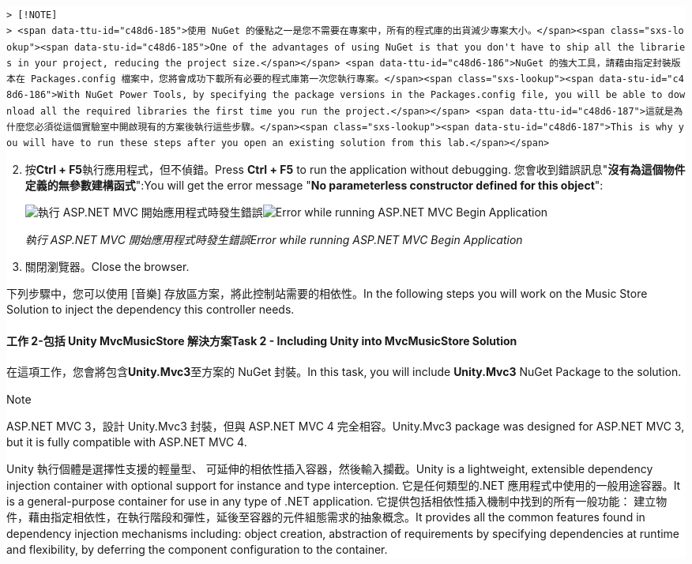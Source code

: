     > [!NOTE]
    > <span data-ttu-id="c48d6-185">使用 NuGet 的優點之一是您不需要在專案中，所有的程式庫的出貨減少專案大小。</span><span class="sxs-lookup"><span data-stu-id="c48d6-185">One of the advantages of using NuGet is that you don't have to ship all the libraries in your project, reducing the project size.</span></span> <span data-ttu-id="c48d6-186">NuGet 的強大工具，請藉由指定封裝版本在 Packages.config 檔案中，您將會成功下載所有必要的程式庫第一次您執行專案。</span><span class="sxs-lookup"><span data-stu-id="c48d6-186">With NuGet Power Tools, by specifying the package versions in the Packages.config file, you will be able to download all the required libraries the first time you run the project.</span></span> <span data-ttu-id="c48d6-187">這就是為什麼您必須從這個實驗室中開啟現有的方案後執行這些步驟。</span><span class="sxs-lookup"><span data-stu-id="c48d6-187">This is why you will have to run these steps after you open an existing solution from this lab.</span></span>
2. <span data-ttu-id="c48d6-188">按**Ctrl + F5**執行應用程式，但不偵錯。</span><span class="sxs-lookup"><span data-stu-id="c48d6-188">Press **Ctrl + F5** to run the application without debugging.</span></span> <span data-ttu-id="c48d6-189">您會收到錯誤訊息&quot;**沒有為這個物件定義的無參數建構函式**&quot;:</span><span class="sxs-lookup"><span data-stu-id="c48d6-189">You will get the error message &quot;**No parameterless constructor defined for this object**&quot;:</span></span>

    <span data-ttu-id="c48d6-190">![執行 ASP.NET MVC 開始應用程式時發生錯誤](aspnet-mvc-4-dependency-injection/_static/image3.png "執行 ASP.NET MVC 開始應用程式時發生錯誤")</span><span class="sxs-lookup"><span data-stu-id="c48d6-190">![Error while running ASP.NET MVC Begin Application](aspnet-mvc-4-dependency-injection/_static/image3.png "Error while running ASP.NET MVC Begin Application")</span></span>

    <span data-ttu-id="c48d6-191">*執行 ASP.NET MVC 開始應用程式時發生錯誤*</span><span class="sxs-lookup"><span data-stu-id="c48d6-191">*Error while running ASP.NET MVC Begin Application*</span></span>
3. <span data-ttu-id="c48d6-192">關閉瀏覽器。</span><span class="sxs-lookup"><span data-stu-id="c48d6-192">Close the browser.</span></span>

<span data-ttu-id="c48d6-193">下列步驟中，您可以使用 [音樂] 存放區方案，將此控制站需要的相依性。</span><span class="sxs-lookup"><span data-stu-id="c48d6-193">In the following steps you will work on the Music Store Solution to inject the dependency this controller needs.</span></span>

<a id="Ex1Task2"></a>

<a id="Task_2_-_Including_Unity_into_MvcMusicStore_Solution"></a>
#### <a name="task-2---including-unity-into-mvcmusicstore-solution"></a><span data-ttu-id="c48d6-194">工作 2-包括 Unity MvcMusicStore 解決方案</span><span class="sxs-lookup"><span data-stu-id="c48d6-194">Task 2 - Including Unity into MvcMusicStore Solution</span></span>

<span data-ttu-id="c48d6-195">在這項工作，您會將包含**Unity.Mvc3**至方案的 NuGet 封裝。</span><span class="sxs-lookup"><span data-stu-id="c48d6-195">In this task, you will include **Unity.Mvc3** NuGet Package to the solution.</span></span>

> [!NOTE]
> <span data-ttu-id="c48d6-196">ASP.NET MVC 3，設計 Unity.Mvc3 封裝，但與 ASP.NET MVC 4 完全相容。</span><span class="sxs-lookup"><span data-stu-id="c48d6-196">Unity.Mvc3 package was designed for ASP.NET MVC 3, but it is fully compatible with ASP.NET MVC 4.</span></span>
> 
> <span data-ttu-id="c48d6-197">Unity 執行個體是選擇性支援的輕量型、 可延伸的相依性插入容器，然後輸入攔截。</span><span class="sxs-lookup"><span data-stu-id="c48d6-197">Unity is a lightweight, extensible dependency injection container with optional support for instance and type interception.</span></span> <span data-ttu-id="c48d6-198">它是任何類型的.NET 應用程式中使用的一般用途容器。</span><span class="sxs-lookup"><span data-stu-id="c48d6-198">It is a general-purpose container for use in any type of .NET application.</span></span> <span data-ttu-id="c48d6-199">它提供包括相依性插入機制中找到的所有一般功能： 建立物件，藉由指定相依性，在執行階段和彈性，延後至容器的元件組態需求的抽象概念。</span><span class="sxs-lookup"><span data-stu-id="c48d6-199">It provides all the common features found in dependency injection mechanisms including: object creation, abstraction of requirements by specifying dependencies at runtime and flexibility, by deferring the component configuration to the container.</span></span>
